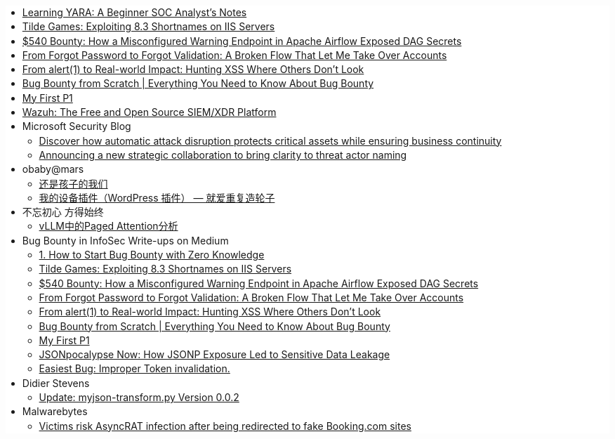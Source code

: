   - [Learning YARA: A Beginner SOC Analyst’s Notes](https://infosecwriteups.com/learning-yara-a-beginner-soc-analysts-notes-e0de4b3e2cd1?source=rss----7b722bfd1b8d---4)
  - [Tilde Games: Exploiting 8.3 Shortnames on IIS Servers](https://infosecwriteups.com/tilde-games-exploiting-8-3-shortnames-on-iis-servers-6f232071e01f?source=rss----7b722bfd1b8d---4)
  - [$540 Bounty: How a Misconfigured Warning Endpoint in Apache Airflow Exposed DAG Secrets](https://infosecwriteups.com/540-bounty-how-a-misconfigured-warning-endpoint-in-apache-airflow-exposed-dag-secrets-ceafdad57673?source=rss----7b722bfd1b8d---4)
  - [From Forgot Password to Forgot Validation: A Broken Flow That Let Me Take Over Accounts](https://infosecwriteups.com/from-forgot-password-to-forgot-validation-a-broken-flow-that-let-me-take-over-accounts-04fb7c5b7ecc?source=rss----7b722bfd1b8d---4)
  - [From alert(1) to Real-world Impact: Hunting XSS Where Others Don’t Look](https://infosecwriteups.com/from-alert-1-to-real-world-impact-hunting-xss-where-others-dont-look-27f70dbe9778?source=rss----7b722bfd1b8d---4)
  - [Bug Bounty from Scratch | Everything You Need to Know About Bug Bounty](https://infosecwriteups.com/bug-bounty-from-scratch-everything-you-need-to-know-about-bug-bounty-a2ece2070c4b?source=rss----7b722bfd1b8d---4)
  - [My First P1](https://infosecwriteups.com/my-first-p1-ae9d09c02927?source=rss----7b722bfd1b8d---4)
  - [Wazuh: The Free and Open Source SIEM/XDR Platform](https://infosecwriteups.com/wazuh-the-free-and-open-source-siem-xdr-platform-416f157f1c62?source=rss----7b722bfd1b8d---4)
- Microsoft Security Blog
  - [Discover how automatic attack disruption protects critical assets while ensuring business continuity](https://techcommunity.microsoft.com/blog/microsoftdefenderatpblog/discover-how-automatic-attack-disruption-protects-critical-assets-while-ensuring/4416597)
  - [Announcing a new strategic collaboration to bring clarity to threat actor naming](https://www.microsoft.com/en-us/security/blog/2025/06/02/announcing-a-new-strategic-collaboration-to-bring-clarity-to-threat-actor-naming/)
- obaby@mars
  - [还是孩子的我们](https://h4ck.org.cn/2025/06/20899)
  - [我的设备插件（WordPress 插件） — 就爱重复造轮子](https://h4ck.org.cn/2025/06/20925)
- 不忘初心 方得始终
  - [vLLM中的Paged Attention分析](http://terenceli.github.io/%E6%8A%80%E6%9C%AF/2025/06/02/vllm-paged-attn)
- Bug Bounty in InfoSec Write-ups on Medium
  - [1. How to Start Bug Bounty with Zero Knowledge](https://infosecwriteups.com/how-to-start-bug-bounty-with-zero-knowledge-bfa8c98d897e?source=rss----7b722bfd1b8d--bug_bounty)
  - [Tilde Games: Exploiting 8.3 Shortnames on IIS Servers](https://infosecwriteups.com/tilde-games-exploiting-8-3-shortnames-on-iis-servers-6f232071e01f?source=rss----7b722bfd1b8d--bug_bounty)
  - [$540 Bounty: How a Misconfigured Warning Endpoint in Apache Airflow Exposed DAG Secrets](https://infosecwriteups.com/540-bounty-how-a-misconfigured-warning-endpoint-in-apache-airflow-exposed-dag-secrets-ceafdad57673?source=rss----7b722bfd1b8d--bug_bounty)
  - [From Forgot Password to Forgot Validation: A Broken Flow That Let Me Take Over Accounts](https://infosecwriteups.com/from-forgot-password-to-forgot-validation-a-broken-flow-that-let-me-take-over-accounts-04fb7c5b7ecc?source=rss----7b722bfd1b8d--bug_bounty)
  - [From alert(1) to Real-world Impact: Hunting XSS Where Others Don’t Look](https://infosecwriteups.com/from-alert-1-to-real-world-impact-hunting-xss-where-others-dont-look-27f70dbe9778?source=rss----7b722bfd1b8d--bug_bounty)
  - [Bug Bounty from Scratch | Everything You Need to Know About Bug Bounty](https://infosecwriteups.com/bug-bounty-from-scratch-everything-you-need-to-know-about-bug-bounty-a2ece2070c4b?source=rss----7b722bfd1b8d--bug_bounty)
  - [My First P1](https://infosecwriteups.com/my-first-p1-ae9d09c02927?source=rss----7b722bfd1b8d--bug_bounty)
  - [JSONpocalypse Now: How JSONP Exposure Led to Sensitive Data Leakage](https://infosecwriteups.com/jsonpocalypse-now-how-jsonp-exposure-led-to-sensitive-data-leakage-987b0e2718a8?source=rss----7b722bfd1b8d--bug_bounty)
  - [Easiest Bug: Improper Token invalidation.](https://infosecwriteups.com/easiest-bug-improper-token-invalidation-378e1bc60d94?source=rss----7b722bfd1b8d--bug_bounty)
- Didier Stevens
  - [Update: myjson-transform.py Version 0.0.2](https://blog.didierstevens.com/2025/06/02/update-myjson-transform-py-version-0-0-2/)
- Malwarebytes
  - [Victims risk AsyncRAT infection after being redirected to fake Booking.com sites](https://www.malwarebytes.com/blog/news/2025/06/victims-risk-asyncrat-infection-after-being-redirected-to-fake-booking-sites)